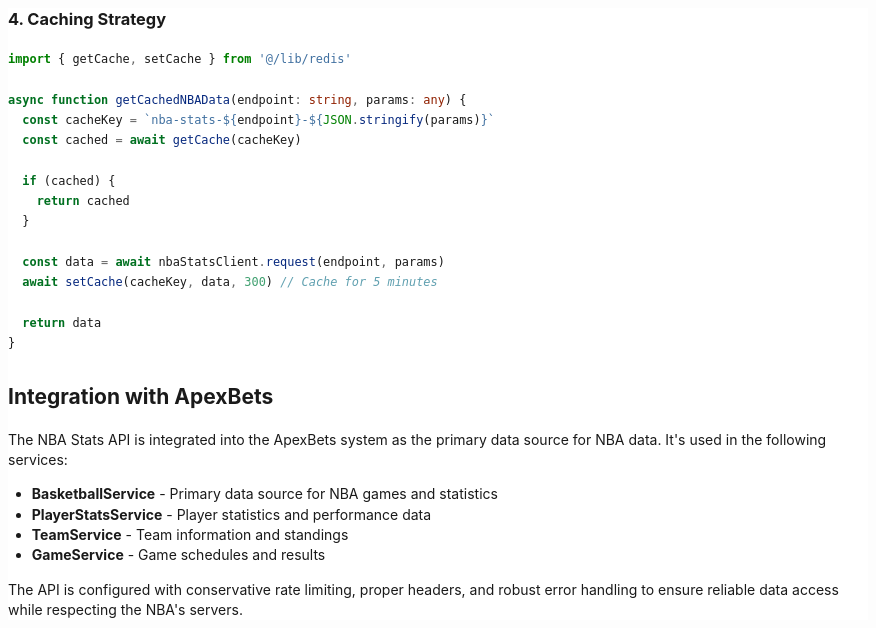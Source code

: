 ```typescript
```

### 4. Caching Strategy
```typescript
import { getCache, setCache } from '@/lib/redis'

async function getCachedNBAData(endpoint: string, params: any) {
  const cacheKey = `nba-stats-${endpoint}-${JSON.stringify(params)}`
  const cached = await getCache(cacheKey)
  
  if (cached) {
    return cached
  }
  
  const data = await nbaStatsClient.request(endpoint, params)
  await setCache(cacheKey, data, 300) // Cache for 5 minutes
  
  return data
}
```

## Integration with ApexBets

The NBA Stats API is integrated into the ApexBets system as the primary data source for NBA data. It's used in the following services:

- **BasketballService** - Primary data source for NBA games and statistics
- **PlayerStatsService** - Player statistics and performance data
- **TeamService** - Team information and standings
- **GameService** - Game schedules and results

The API is configured with conservative rate limiting, proper headers, and robust error handling to ensure reliable data access while respecting the NBA's servers.
